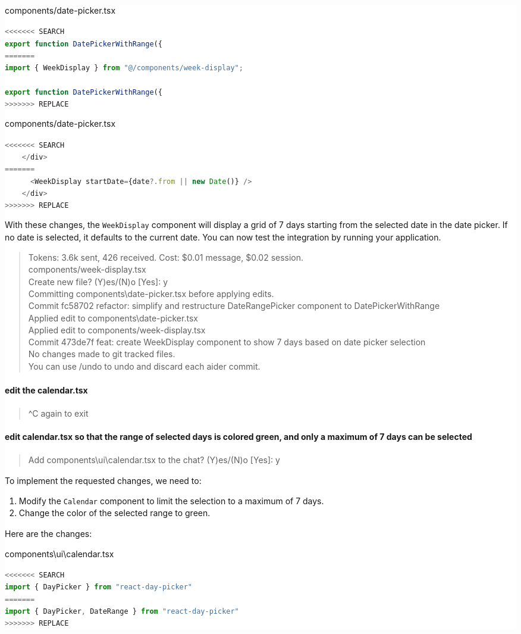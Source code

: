 components/date-picker.tsx
```typescript
<<<<<<< SEARCH
export function DatePickerWithRange({
=======
import { WeekDisplay } from "@/components/week-display";

export function DatePickerWithRange({
>>>>>>> REPLACE
```

components/date-picker.tsx
```typescript
<<<<<<< SEARCH
    </div>
=======
      <WeekDisplay startDate={date?.from || new Date()} />
    </div>
>>>>>>> REPLACE
```

With these changes, the `WeekDisplay` component will display a grid of 7 days starting from the selected date in the date picker. If no date is selected, it defaults to the current date. You can now test the integration by running your application.

> Tokens: 3.6k sent, 426 received. Cost: $0.01 message, $0.02 session.  
> components/week-display.tsx  
> Create new file? (Y)es/(N)o [Yes]: y  
> Committing components\date-picker.tsx before applying edits.  
> Commit fc58702 refactor: simplify and restructure DateRangePicker component to DatePickerWithRange  
> Applied edit to components\date-picker.tsx  
> Applied edit to components/week-display.tsx  
> Commit 473de7f feat: create WeekDisplay component to show 7 days based on date picker selection  
> No changes made to git tracked files.  
> You can use /undo to undo and discard each aider commit.  

#### edit the calendar.tsx  
>  
>  
> ^C again to exit  

#### edit calendar.tsx so that the range of selected days is colored green, and only a maximum of 7 days can be selected  
> Add components\ui\calendar.tsx to the chat? (Y)es/(N)o [Yes]: y  

To implement the requested changes, we need to:

1. Modify the `Calendar` component to limit the selection to a maximum of 7 days.
2. Change the color of the selected range to green.

Here are the changes:

components\ui\calendar.tsx
```typescript
<<<<<<< SEARCH
import { DayPicker } from "react-day-picker"
=======
import { DayPicker, DateRange } from "react-day-picker"
>>>>>>> REPLACE
```
